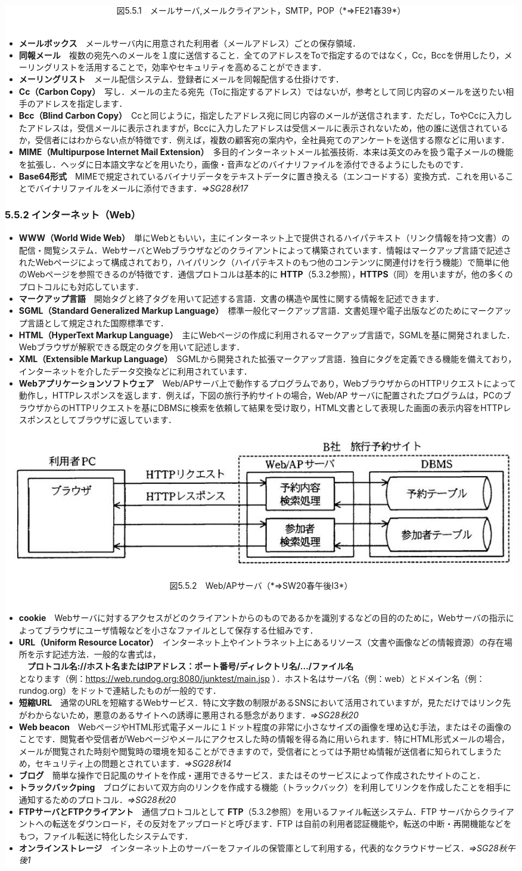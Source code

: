 <center>図5.5.1　メールサーバ,メールクライアント，SMTP，POP（*⇒FE21春39*）<br>　</center>

- **メールボックス**　メールサーバ内に用意された利用者（メールアドレス）ごとの保存領域．
- **同報メール**　複数の宛先へのメールを１度に送信すること．全てのアドレスをToで指定するのではなく，Cc，Bccを併用したり，メーリングリストを活用することで，効率やセキュリティを高めることができます．
- **メーリングリスト**　メール配信システム．登録者にメールを同報配信する仕掛けです．
- **Cc（Carbon Copy）**　写し．メールの主たる宛先（Toに指定するアドレス）ではないが，参考として同じ内容のメールを送りたい相手のアドレスを指定します．
- **Bcc（Blind Carbon Copy）**　Ccと同じように，指定したアドレス宛に同じ内容のメールが送信されます．ただし，ToやCcに入力したアドレスは，受信メールに表示されますが，Bccに入力したアドレスは受信メールに表示されないため，他の誰に送信されているか，受信者にはわからない点が特徴です．例えば，複数の顧客宛の案内や，全社員宛てのアンケートを送信する際などに用います．
- **MIME（Multipurpose Internet Mail Extension）**　多目的インターネットメール拡張技術．本来は英文のみを扱う電子メールの機能を拡張し．ヘッダに日本語文字などを用いたり，画像・音声などのバイナリファイルを添付できるようにしたものです．
- **Base64形式**　MIMEで規定されているバイナリデータをテキストデータに置き換える（エンコードする）変換方式．これを用いることでバイナリファイルをメールに添付できます．*⇒SG28秋17*

### 5.5.2 インターネット（Web）

- **WWW（World Wide Web）**　単にWebともいい，主にインターネット上で提供されるハイパテキスト（リンク情報を持つ文書）の配信・閲覧システム．WebサーバとWebブラウザなどのクライアントによって構築されています．情報はマークアップ言語で記述されたWebページによって構成されており，ハイパリンク（ハイパテキストのもつ他のコンテンツに関連付けを行う機能）で簡単に他のWebページを参照できるのが特徴です．通信プロトコルは基本的に **HTTP**（5.3.2参照），**HTTPS**（同）を用いますが，他の多くのプロトコルにも対応しています．
- **マークアップ言語**　開始タグと終了タグを用いて記述する言語．文書の構造や属性に関する情報を記述できます．
- **SGML（Standard Generalized Markup Language）**　標準一般化マークアップ言語．文書処理や電子出版などのためにマークアップ言語として規定された国際標準です．
- **HTML（HyperText Markup Language）**　主にWebページの作成に利用されるマークアップ言語で，SGMLを基に開発されました．Webブラウザが解釈できる既定のタグを用いて記述します．
- **XML（Extensible Markup Language）**　SGMLから開発された拡張マークアップ言語．独自にタグを定義できる機能を備えており，インターネットを介したデータ交換などに利用されています．
- **Webアプリケーションソフトウェア**　Web/APサーバ上で動作するプログラムであり，WebブラウザからのHTTPリクエストによって動作し，HTTPレスポンスを返します．例えば，下図の旅行予約サイトの場合，Web/AP サーバに配置されたプログラムは，PCのブラウザからのHTTPリクエストを基にDBMSに検索を依頼して結果を受け取り，HTML文書として表現した画面の表示内容をHTTPレスポンスとしてブラウザに返しています．

![図5.5.2](chap05.images/image002.jpg)

<center>図5.5.2　Web/APサーバ（*⇒SW20春午後I3*）<br>　</center>

- **cookie**　Webサーバに対するアクセスがどのクライアントからのものであるかを識別するなどの目的のために，Webサーバの指示によってブラウザにユーザ情報などを小さなファイルとして保存する仕組みです． 	
- **URL（Uniform Resource Locator）**　インターネット上やイントラネット上にあるリソース（文書や画像などの情報資源）の存在場所を示す記述方法．一般的な書式は，  
　**プロトコル名://ホスト名またはIPアドレス：ポート番号/ディレクトリ名/…/ファイル名**  
となります（例：https://web.rundog.org:8080/junktest/main.jsp ）．ホスト名はサーバ名（例：web）とドメイン名（例：rundog.org）をドットで連結したものが一般的です．
- **短縮URL**　通常のURLを短縮するWebサービス．特に文字数の制限があるSNSにおいて活用されていますが，見ただけではリンク先がわからないため，悪意のあるサイトへの誘導に悪用される懸念があります．*⇒SG28秋20*
- **Web beacon**　WebページやHTML形式電子メールに１ドット程度の非常に小さなサイズの画像を埋め込む手法，またはその画像のことです．閲覧者や受信者がWebページやメールにアクセスした時の情報を得る為に用いられます．特にHTML形式メールの場合，メールが閲覧された時刻や閲覧時の環境を知ることができますので，受信者にとっては予期せぬ情報が送信者に知られてしまうため，セキュリティ上の問題とされています．*⇒SG28秋14*
- **ブログ**　簡単な操作で日記風のサイトを作成・運用できるサービス．またはそのサービスによって作成されたサイトのこと．
- **トラックバックping**　ブログにおいて双方向のリンクを作成する機能（トラックバック）を利用してリンクを作成したことを相手に通知するためのプロトコル．*⇒SG28秋20*
- **FTPサーバとFTPクライアント**　通信プロトコルとして **FTP**（5.3.2参照）を用いるファイル転送システム．FTP サーバからクライアントへの転送をダウンロード，その反対をアップロードと呼びます．FTP は自前の利用者認証機能や，転送の中断・再開機能などをもつ，ファイル転送に特化したシステムです．
- **オンラインストレージ**　インターネット上のサーバーをファイルの保管庫として利用する，代表的なクラウドサービス．*⇒SG28秋午後1*
